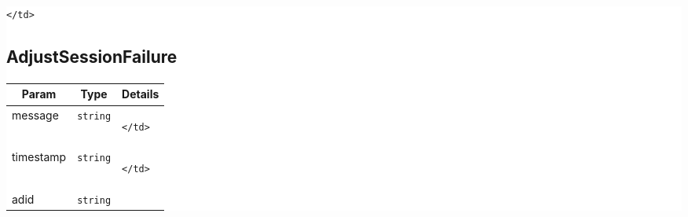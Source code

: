       
    </td>
  </tr>
  
  </tbody>
</table>


<h2><a class="anchor" name="AdjustSessionFailure" href="#AdjustSessionFailure"></a>AdjustSessionFailure</h2>

<table class="table param-table" style="margin:0;">
  <thead>
  <tr>
    <th>Param</th>
    <th>Type</th>
    <th>Details</th>
  </tr>
  </thead>
  <tbody>
  
  <tr>
    <td>
      message
    </td>
    <td>
      <code>string</code>
    </td>
    <td>
      
      
    </td>
  </tr>
  
  <tr>
    <td>
      timestamp
    </td>
    <td>
      <code>string</code>
    </td>
    <td>
      
      
    </td>
  </tr>
  
  <tr>
    <td>
      adid
    </td>
    <td>
      <code>string</code>
    </td>
    <td>
      
      